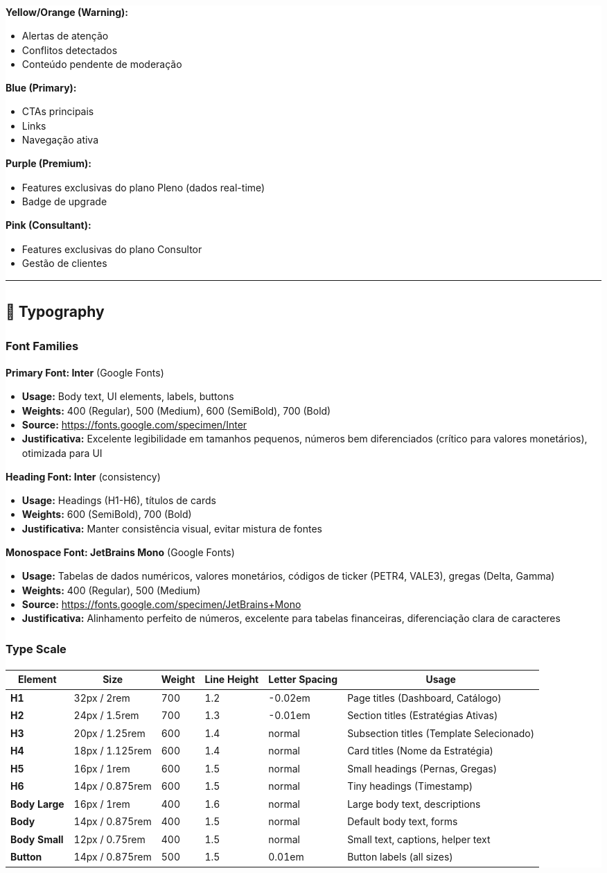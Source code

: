 **Yellow/Orange (Warning):**
- Alertas de atenção
- Conflitos detectados
- Conteúdo pendente de moderação

**Blue (Primary):**
- CTAs principais
- Links
- Navegação ativa

**Purple (Premium):**
- Features exclusivas do plano Pleno (dados real-time)
- Badge de upgrade

**Pink (Consultant):**
- Features exclusivas do plano Consultor
- Gestão de clientes

---

## 📝 Typography

### Font Families

**Primary Font: Inter** (Google Fonts)
- **Usage:** Body text, UI elements, labels, buttons
- **Weights:** 400 (Regular), 500 (Medium), 600 (SemiBold), 700 (Bold)
- **Source:** https://fonts.google.com/specimen/Inter
- **Justificativa:** Excelente legibilidade em tamanhos pequenos, números bem diferenciados (crítico para valores monetários), otimizada para UI

**Heading Font: Inter** (consistency)
- **Usage:** Headings (H1-H6), títulos de cards
- **Weights:** 600 (SemiBold), 700 (Bold)
- **Justificativa:** Manter consistência visual, evitar mistura de fontes

**Monospace Font: JetBrains Mono** (Google Fonts)
- **Usage:** Tabelas de dados numéricos, valores monetários, códigos de ticker (PETR4, VALE3), gregas (Delta, Gamma)
- **Weights:** 400 (Regular), 500 (Medium)
- **Source:** https://fonts.google.com/specimen/JetBrains+Mono
- **Justificativa:** Alinhamento perfeito de números, excelente para tabelas financeiras, diferenciação clara de caracteres

### Type Scale

| Element | Size | Weight | Line Height | Letter Spacing | Usage |
|---------|------|--------|-------------|----------------|-------|
| **H1** | 32px / 2rem | 700 | 1.2 | -0.02em | Page titles (Dashboard, Catálogo) |
| **H2** | 24px / 1.5rem | 700 | 1.3 | -0.01em | Section titles (Estratégias Ativas) |
| **H3** | 20px / 1.25rem | 600 | 1.4 | normal | Subsection titles (Template Selecionado) |
| **H4** | 18px / 1.125rem | 600 | 1.4 | normal | Card titles (Nome da Estratégia) |
| **H5** | 16px / 1rem | 600 | 1.5 | normal | Small headings (Pernas, Gregas) |
| **H6** | 14px / 0.875rem | 600 | 1.5 | normal | Tiny headings (Timestamp) |
| **Body Large** | 16px / 1rem | 400 | 1.6 | normal | Large body text, descriptions |
| **Body** | 14px / 0.875rem | 400 | 1.5 | normal | Default body text, forms |
| **Body Small** | 12px / 0.75rem | 400 | 1.5 | normal | Small text, captions, helper text |
| **Button** | 14px / 0.875rem | 500 | 1.5 | 0.01em | Button labels (all sizes) |